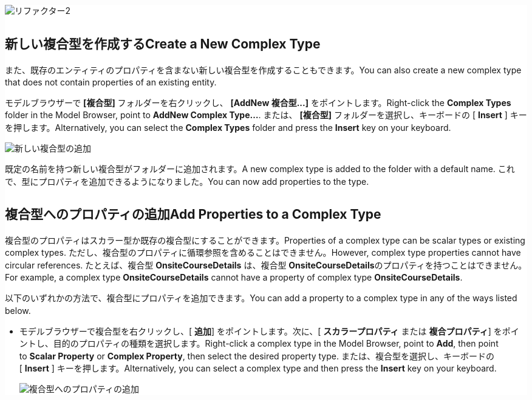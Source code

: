 ![リファクター2](~/ef6/media/refactor2.png)

## <a name="create-a-new-complex-type"></a><span data-ttu-id="c43fb-131">新しい複合型を作成する</span><span class="sxs-lookup"><span data-stu-id="c43fb-131">Create a New Complex Type</span></span>

<span data-ttu-id="c43fb-132">また、既存のエンティティのプロパティを含まない新しい複合型を作成することもできます。</span><span class="sxs-lookup"><span data-stu-id="c43fb-132">You can also create a new complex type that does not contain properties of an existing entity.</span></span>

<span data-ttu-id="c43fb-133">モデルブラウザーで **[複合型]** フォルダーを右クリックし、 **[AddNew 複合型...]** をポイントします。</span><span class="sxs-lookup"><span data-stu-id="c43fb-133">Right-click the **Complex Types** folder in the Model Browser, point to **AddNew Complex Type…**.</span></span> <span data-ttu-id="c43fb-134">または、 **[複合型]** フォルダーを選択し、キーボードの [ **Insert** ] キーを押します。</span><span class="sxs-lookup"><span data-stu-id="c43fb-134">Alternatively, you can select the **Complex Types** folder and press the **Insert** key on your keyboard.</span></span>

![新しい複合型の追加](~/ef6/media/addnewcomplextype.png)

<span data-ttu-id="c43fb-136">既定の名前を持つ新しい複合型がフォルダーに追加されます。</span><span class="sxs-lookup"><span data-stu-id="c43fb-136">A new complex type is added to the folder with a default name.</span></span> <span data-ttu-id="c43fb-137">これで、型にプロパティを追加できるようになりました。</span><span class="sxs-lookup"><span data-stu-id="c43fb-137">You can now add properties to the type.</span></span>

## <a name="add-properties-to-a-complex-type"></a><span data-ttu-id="c43fb-138">複合型へのプロパティの追加</span><span class="sxs-lookup"><span data-stu-id="c43fb-138">Add Properties to a Complex Type</span></span>

<span data-ttu-id="c43fb-139">複合型のプロパティはスカラー型か既存の複合型にすることができます。</span><span class="sxs-lookup"><span data-stu-id="c43fb-139">Properties of a complex type can be scalar types or existing complex types.</span></span> <span data-ttu-id="c43fb-140">ただし、複合型のプロパティに循環参照を含めることはできません。</span><span class="sxs-lookup"><span data-stu-id="c43fb-140">However, complex type properties cannot have circular references.</span></span> <span data-ttu-id="c43fb-141">たとえば、複合型 **OnsiteCourseDetails** は、複合型 **OnsiteCourseDetails**のプロパティを持つことはできません。</span><span class="sxs-lookup"><span data-stu-id="c43fb-141">For example, a complex type **OnsiteCourseDetails** cannot have a property of complex type **OnsiteCourseDetails**.</span></span>

<span data-ttu-id="c43fb-142">以下のいずれかの方法で、複合型にプロパティを追加できます。</span><span class="sxs-lookup"><span data-stu-id="c43fb-142">You can add a property to a complex type in any of the ways listed below.</span></span>

-   <span data-ttu-id="c43fb-143">モデルブラウザーで複合型を右クリックし、[ **追加**] をポイントします。次に、[ **スカラープロパティ** または **複合プロパティ**] をポイントし、目的のプロパティの種類を選択します。</span><span class="sxs-lookup"><span data-stu-id="c43fb-143">Right-click a complex type in the Model Browser, point to **Add**, then point to **Scalar Property** or **Complex Property**, then select the desired property type.</span></span> <span data-ttu-id="c43fb-144">または、複合型を選択し、キーボードの [ **Insert** ] キーを押します。</span><span class="sxs-lookup"><span data-stu-id="c43fb-144">Alternatively, you can select a complex type and then press the **Insert** key on your keyboard.</span></span>  

    ![複合型へのプロパティの追加](~/ef6/media/addpropertiestocomplextype.png)
